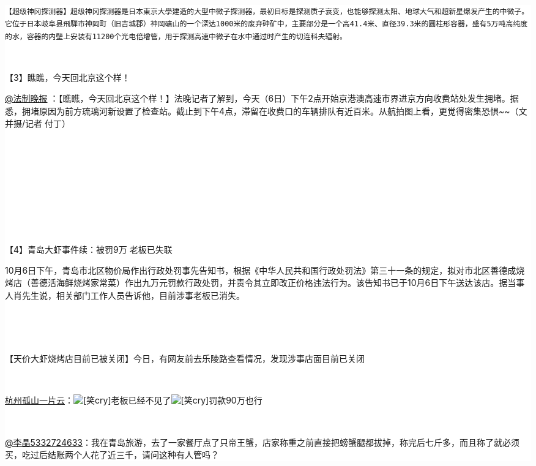 	【超级神冈探测器】超级神冈探测器是日本東京大學建造的大型中微子探测器，最初目标是探测质子衰变，也能够探测太阳、地球大气和超新星爆发产生的中微子。它位于日本岐阜县飛騨市神岡町（旧吉城郡）神岡礦山的一个深达1000米的废弃砷矿中，主要部分是一个高41.4米、直径39.3米的圆柱形容器，盛有5万吨高纯度的水，容器的内壁上安装有11200个光电倍增管，用于探测高速中微子在水中通过时产生的切连科夫辐射。
</p>
<p>
	<img src="http://pic.yupoo.com/dapenti/F0ARQAyk/135CMS.jpg" alt=""> 
</p>
<p>
	【3】瞧瞧，今天回北京这个样！&#160;
</p>
<p>
	<a class="W_fb S_txt1" href="http://weibo.com/fawan">@法制晚报</a>&#160;：【瞧瞧，今天回北京这个样！】法晚记者了解到，今天（6日）下午2点开始京港澳高速市界进京方向收费站处发生拥堵。据悉，拥堵原因为前方琉璃河新设置了检查站。截止到下午4点，滞留在收费口的车辆排队有近百米。从航拍图上看，更觉得密集恐惧~~（文并摄/记者 付丁）
</p>
<p>
	<img src="http://pic.yupoo.com/dapenti/F0BsBpus/NpHn7.jpg" alt=""> 
</p>
<p>
	<img src="http://pic.yupoo.com/dapenti/F0BsCkSI/eaQTc.jpg" alt=""> 
</p>
<p>
	<img src="http://pic.yupoo.com/dapenti/F0BsCev1/j2am2.jpg" alt=""> 
</p>
<img src="http://pic.yupoo.com/dapenti/F0BsCA3s/9xuUs.jpg" alt="">&#160;
<p>
	<img src="http://pic.yupoo.com/dapenti/F0BsCxFA/CPwTo.jpg" alt=""> 
</p>
<p>
	【4】青岛大虾事件续：被罚9万 老板已失联
</p>
<p>
	10月6日下午，青岛市北区物价局作出行政处罚事先告知书，根据《中华人民共和国行政处罚法》第三十一条的规定，拟对市北区善德成烧烤店（善德活海鲜烧烤家常菜）作出九万元罚款行政处罚，并责令其立即改正价格违法行为。该告知书已于10月6日下午送达该店。据当事人肖先生说，相关部门工作人员告诉他，目前涉事老板已消失。
</p>
<p>
	<img src="http://pic.yupoo.com/dapenti/F0B8mdlq/mORKH.jpg" alt=""> 
</p>
<p>
	<img src="http://pic.yupoo.com/dapenti/F0B8lORB/10N6zI.jpg" alt=""> 
</p>
<p>
	【天价大虾烧烤店目前已被关闭】今日，有网友前去乐陵路查看情况，发现涉事店面目前已关闭
</p>
<p>
	<img src="http://pic.yupoo.com/dapenti/F0BabhvA/VcsRg.jpg" alt=""> 
</p>
<p>
	<a target="_blank" href="http://weibo.com/hzgushan">杭州孤山一片云</a><a target="_blank" href="http://huodong.weibo.com/travel2015/?ref=icon"></a>：<img src="http://img.t.sinajs.cn/t4/appstyle/expression/ext/normal/34/xiaoku_org.gif" title="[笑cry]" alt="[笑cry]">老板已经不见了<img src="http://img.t.sinajs.cn/t4/appstyle/expression/ext/normal/34/xiaoku_org.gif" title="[笑cry]" alt="[笑cry]">罚款90万也行
</p>
<p>
	<img src="http://pic.yupoo.com/dapenti/F0B8m6G7/14taF7.jpg" alt=""> 
</p>
<p>
	<a class="W_fb S_txt1" href="http://weibo.com/u/5332724633">@李晶5332724633</a>：我在青岛旅游，去了一家餐厅点了只帝王蟹，店家称重之前直接把螃蟹腿都拔掉，称完后七斤多，而且称了就必须买，吃过后结账两个人花了近三千，请问这种有人管吗？&#160;
</p>
<p>